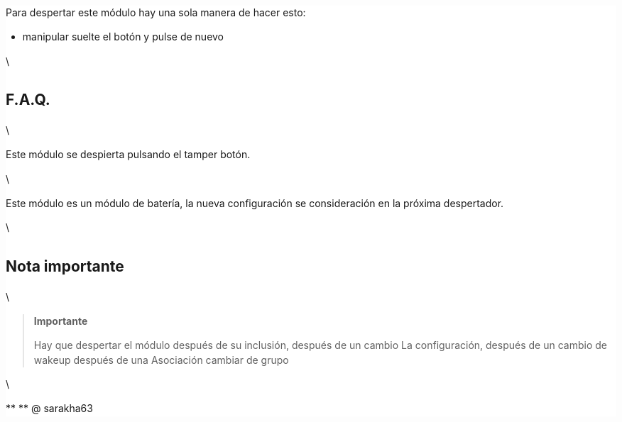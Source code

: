 Para despertar este módulo hay una sola manera de hacer esto:

-   manipular suelte el botón y pulse de nuevo

\

F.A.Q.
------

\

Este módulo se despierta pulsando el tamper botón.

\

Este módulo es un módulo de batería, la nueva configuración se
consideración en la próxima despertador.

\

Nota importante
---------------

\

> **Importante**
>
> Hay que despertar el módulo después de su inclusión, después de un cambio
> La configuración, después de un cambio de wakeup después de una
> Asociación cambiar de grupo

\

** ** @ sarakha63
